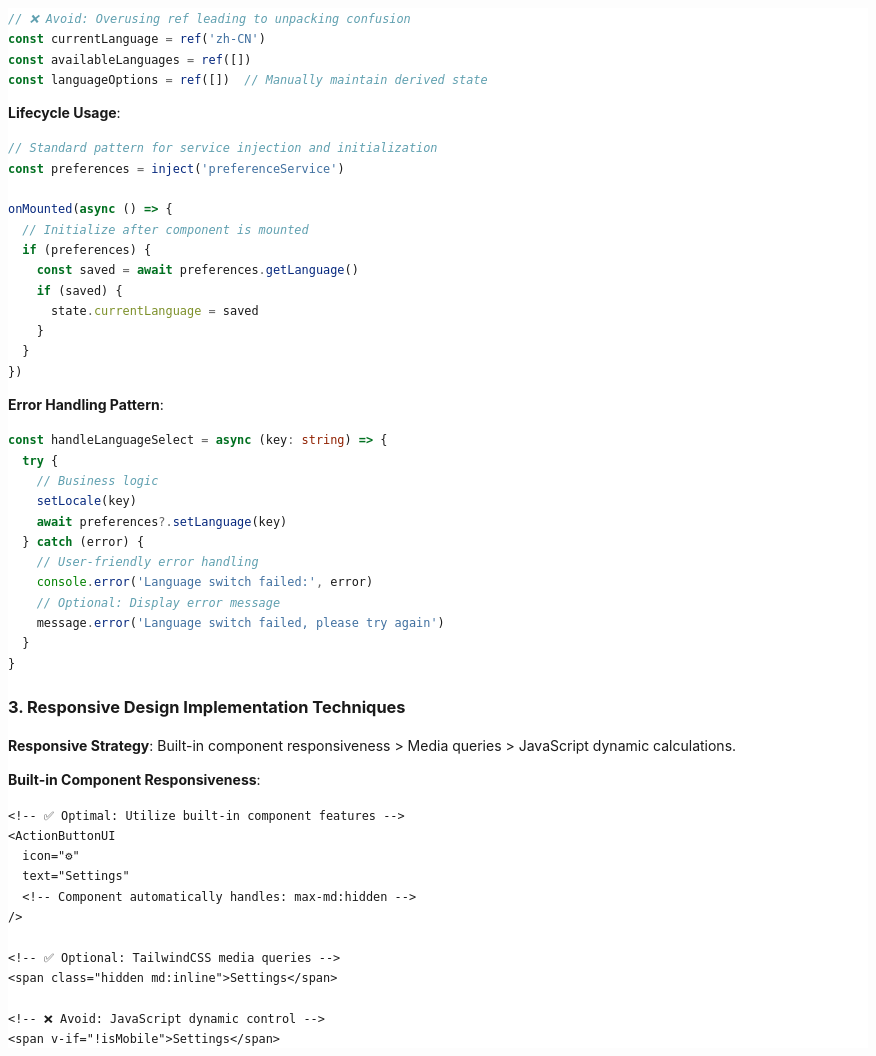 ```typescript
// ❌ Avoid: Overusing ref leading to unpacking confusion
const currentLanguage = ref('zh-CN')
const availableLanguages = ref([])
const languageOptions = ref([])  // Manually maintain derived state
```

**Lifecycle Usage**:
```typescript
// Standard pattern for service injection and initialization
const preferences = inject('preferenceService')

onMounted(async () => {
  // Initialize after component is mounted
  if (preferences) {
    const saved = await preferences.getLanguage()
    if (saved) {
      state.currentLanguage = saved
    }
  }
})
```

**Error Handling Pattern**:
```typescript
const handleLanguageSelect = async (key: string) => {
  try {
    // Business logic
    setLocale(key)
    await preferences?.setLanguage(key)
  } catch (error) {
    // User-friendly error handling
    console.error('Language switch failed:', error)
    // Optional: Display error message
    message.error('Language switch failed, please try again')
  }
}
```

### 3. Responsive Design Implementation Techniques

**Responsive Strategy**: Built-in component responsiveness > Media queries > JavaScript dynamic calculations.

**Built-in Component Responsiveness**:
```vue
<!-- ✅ Optimal: Utilize built-in component features -->
<ActionButtonUI 
  icon="⚙️"
  text="Settings"
  <!-- Component automatically handles: max-md:hidden -->
/>

<!-- ✅ Optional: TailwindCSS media queries -->
<span class="hidden md:inline">Settings</span>

<!-- ❌ Avoid: JavaScript dynamic control -->
<span v-if="!isMobile">Settings</span>
```
